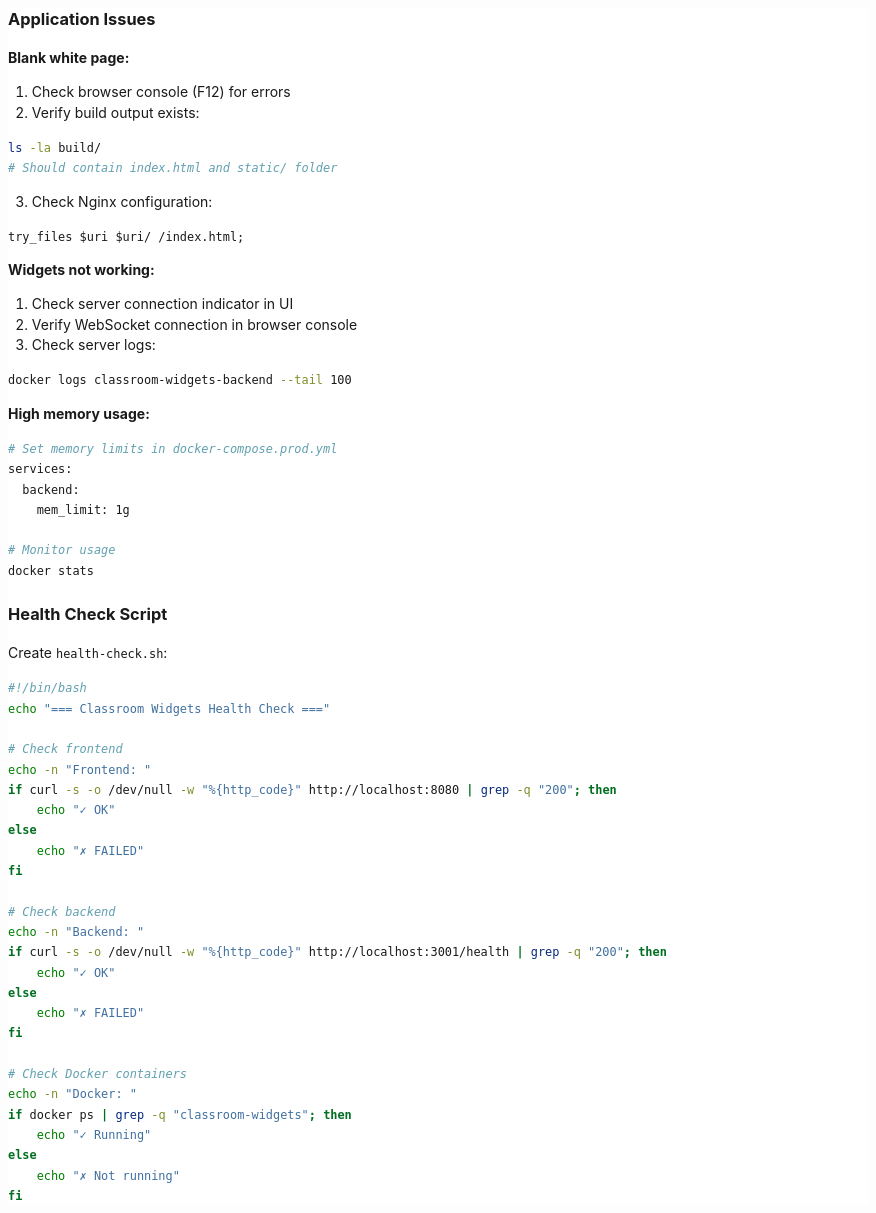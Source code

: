 ### Application Issues

**Blank white page:**
1. Check browser console (F12) for errors
2. Verify build output exists:
```bash
ls -la build/
# Should contain index.html and static/ folder
```
3. Check Nginx configuration:
```nginx
try_files $uri $uri/ /index.html;
```

**Widgets not working:**
1. Check server connection indicator in UI
2. Verify WebSocket connection in browser console
3. Check server logs:
```bash
docker logs classroom-widgets-backend --tail 100
```

**High memory usage:**
```bash
# Set memory limits in docker-compose.prod.yml
services:
  backend:
    mem_limit: 1g

# Monitor usage
docker stats
```

### Health Check Script

Create `health-check.sh`:

```bash
#!/bin/bash
echo "=== Classroom Widgets Health Check ==="

# Check frontend
echo -n "Frontend: "
if curl -s -o /dev/null -w "%{http_code}" http://localhost:8080 | grep -q "200"; then
    echo "✓ OK"
else
    echo "✗ FAILED"
fi

# Check backend
echo -n "Backend: "
if curl -s -o /dev/null -w "%{http_code}" http://localhost:3001/health | grep -q "200"; then
    echo "✓ OK"
else
    echo "✗ FAILED"
fi

# Check Docker containers
echo -n "Docker: "
if docker ps | grep -q "classroom-widgets"; then
    echo "✓ Running"
else
    echo "✗ Not running"
fi
```
